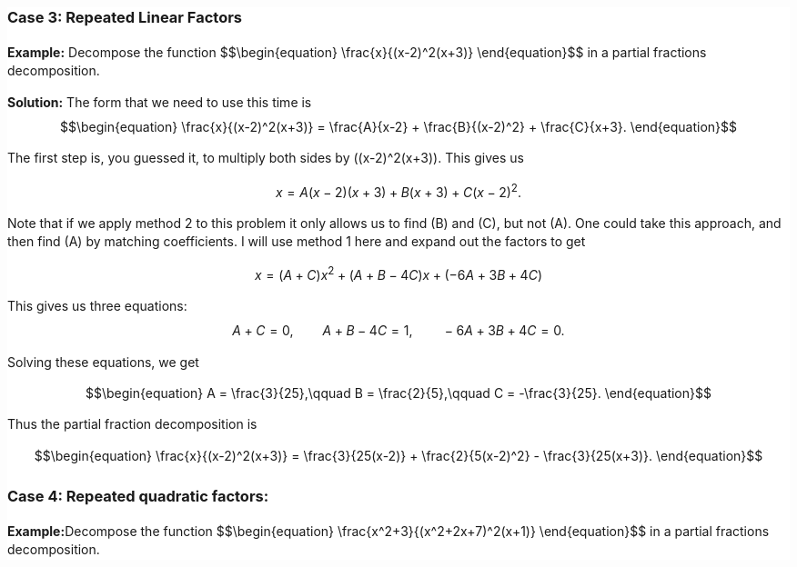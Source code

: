 </div>

### Case 3: Repeated Linear Factors


<div class="example">
<b>Example:</b>
Decompose the function
$$\begin{equation}
\frac{x}{(x-2)^2(x+3)}
\end{equation}$$
in a partial fractions decomposition.


<b>Solution:</b>
 The form that we need to use this time is 
$$\begin{equation}
\frac{x}{(x-2)^2(x+3)} = \frac{A}{x-2} + \frac{B}{(x-2)^2} + \frac{C}{x+3}.
\end{equation}$$

The first step is, you guessed it, to multiply both sides by \((x-2)^2(x+3)\). This gives us 

$$\begin{equation}
x = A(x-2)(x+3) + B(x+3) + C(x-2)^2.
\end{equation}$$

Note that if we apply method 2 to this problem it only allows us to find \(B\) and \(C\), but not \(A\). One could take this approach, and then find \(A\) by matching coefficients. I will use method 1 here and expand out the factors to get 

$$\begin{equation}
x = (A+C)x^2 + (A+B - 4C)x + (-6A + 3B + 4C)
\end{equation}$$

This gives us three equations:
$$\begin{equation}
A+C = 0,\qquad A+ B - 4C = 1, \qquad -6A + 3B + 4C = 0.
\end{equation}$$

Solving these equations, we get 

$$\begin{equation}
A = \frac{3}{25},\qquad B = \frac{2}{5},\qquad C = -\frac{3}{25}.
\end{equation}$$

Thus the partial fraction decomposition is 

$$\begin{equation}
\frac{x}{(x-2)^2(x+3)} = \frac{3}{25(x-2)} + \frac{2}{5(x-2)^2} - \frac{3}{25(x+3)}.
\end{equation}$$


</div>

### Case 4: Repeated quadratic factors:


<div class="example">
<b>Example:</b>Decompose the function
$$\begin{equation}
\frac{x^2+3}{(x^2+2x+7)^2(x+1)}
\end{equation}$$
in a partial fractions decomposition.
